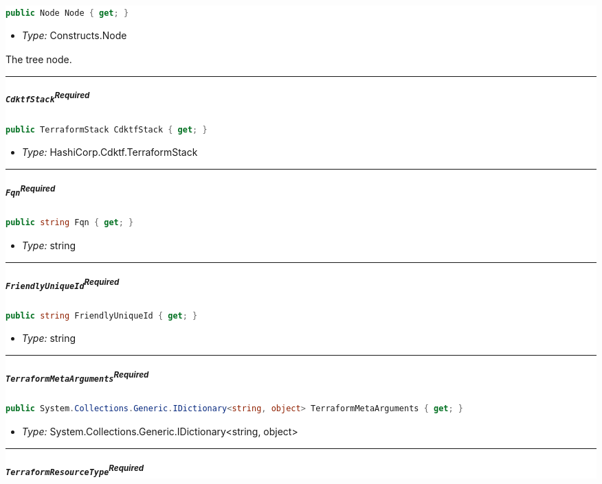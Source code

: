 ```csharp
public Node Node { get; }
```

- *Type:* Constructs.Node

The tree node.

---

##### `CdktfStack`<sup>Required</sup> <a name="CdktfStack" id="@cdktf/provider-consul.aclRolePolicyAttachment.AclRolePolicyAttachment.property.cdktfStack"></a>

```csharp
public TerraformStack CdktfStack { get; }
```

- *Type:* HashiCorp.Cdktf.TerraformStack

---

##### `Fqn`<sup>Required</sup> <a name="Fqn" id="@cdktf/provider-consul.aclRolePolicyAttachment.AclRolePolicyAttachment.property.fqn"></a>

```csharp
public string Fqn { get; }
```

- *Type:* string

---

##### `FriendlyUniqueId`<sup>Required</sup> <a name="FriendlyUniqueId" id="@cdktf/provider-consul.aclRolePolicyAttachment.AclRolePolicyAttachment.property.friendlyUniqueId"></a>

```csharp
public string FriendlyUniqueId { get; }
```

- *Type:* string

---

##### `TerraformMetaArguments`<sup>Required</sup> <a name="TerraformMetaArguments" id="@cdktf/provider-consul.aclRolePolicyAttachment.AclRolePolicyAttachment.property.terraformMetaArguments"></a>

```csharp
public System.Collections.Generic.IDictionary<string, object> TerraformMetaArguments { get; }
```

- *Type:* System.Collections.Generic.IDictionary<string, object>

---

##### `TerraformResourceType`<sup>Required</sup> <a name="TerraformResourceType" id="@cdktf/provider-consul.aclRolePolicyAttachment.AclRolePolicyAttachment.property.terraformResourceType"></a>

